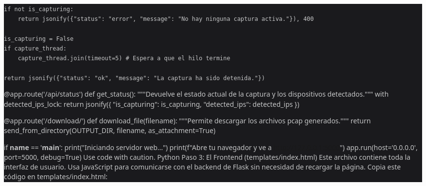     if not is_capturing:
        return jsonify({"status": "error", "message": "No hay ninguna captura activa."}), 400

    is_capturing = False
    if capture_thread:
        capture_thread.join(timeout=5) # Espera a que el hilo termine

    return jsonify({"status": "ok", "message": "La captura ha sido detenida."})

@app.route('/api/status')
def get_status():
    """Devuelve el estado actual de la captura y los dispositivos detectados."""
    with detected_ips_lock:
        return jsonify({
            "is_capturing": is_capturing,
            "detected_ips": detected_ips
        })
        
@app.route('/download/<filename>')
def download_file(filename):
    """Permite descargar los archivos pcap generados."""
    return send_from_directory(OUTPUT_DIR, filename, as_attachment=True)


if __name__ == '__main__':
    print("Iniciando servidor web...")
    print(f"Abre tu navegador y ve a http://127.0.0.1:5000")
    app.run(host='0.0.0.0', port=5000, debug=True)
Use code with caution.
Python
Paso 3: El Frontend (templates/index.html)
Este archivo contiene toda la interfaz de usuario. Usa JavaScript para comunicarse con el backend de Flask sin necesidad de recargar la página.
Copia este código en templates/index.html:
<!DOCTYPE html>
<html lang="es">
<head>
    <meta charset="UTF-8">
    <title>Pyshark UI - Filtro de Dispositivos</title>
    <style>
        body { font-family: 'Segoe UI', Tahoma, Geneva, Verdana, sans-serif; background-color: #1a1a1d; color: #c5c6c7; margin: 0; padding: 20px; }
        .container { max-width: 900px; margin: auto; background: #2c2f33; padding: 25px; border-radius: 8px; box-shadow: 0 4px 8px rgba(0,0,0,0.4); }
        h1 { color: #66fcf1; border-bottom: 2px solid #45a29e; padding-bottom: 10px; }
        .controls, .status-box, .devices-list { margin-bottom: 25px; }
        label { font-weight: bold; color: #45a29e; }
        select, button { padding: 10px 15px; font-size: 16px; border-radius: 5px; border: none; cursor: pointer; }
        select { background: #99aab5; color: #23272a; width: 300px; }
        button { background-color: #66fcf1; color: #1f2833; font-weight: bold; margin-left: 10px; }
        #stopBtn { background-color: #c3073f; color: white; }
        button:disabled { background-color: #555; color: #888; cursor: not-allowed; }
        .status-box { background: #23272a; padding: 15px; border-radius: 5px; }
        #status-indicator { display: inline-block; width: 15px; height: 15px; border-radius: 50%; margin-right: 10px; vertical-align: middle; }
        .stopped { background: #c3073f; }
        .running { background: #66fcf1; animation: pulse 1.5s infinite; }
        @keyframes pulse { 0% { box-shadow: 0 0 0 0 rgba(102, 252, 241, 0.7); } 70% { box-shadow: 0 0 0 10px rgba(102, 252, 241, 0); } 100% { box-shadow: 0 0 0 0 rgba(102, 252, 241, 0); } }
        #device-table { width: 100%; border-collapse: collapse; margin-top: 15px; }
        #device-table th, #device-table td { padding: 12px; text-align: left; border-bottom: 1px solid #45a29e; }
        #device-table th { background-color: #45a29e; color: #1f2833; }
        #device-table a { color: #66fcf1; text-decoration: none; }
        #device-table a:hover { text-decoration: underline; }